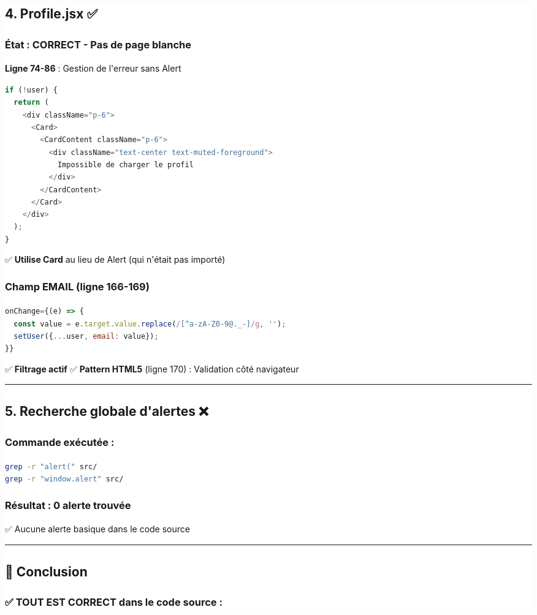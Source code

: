 ## 4. Profile.jsx ✅

### État : CORRECT - Pas de page blanche

**Ligne 74-86** : Gestion de l'erreur sans Alert
```javascript
if (!user) {
  return (
    <div className="p-6">
      <Card>
        <CardContent className="p-6">
          <div className="text-center text-muted-foreground">
            Impossible de charger le profil
          </div>
        </CardContent>
      </Card>
    </div>
  );
}
```
✅ **Utilise Card** au lieu de Alert (qui n'était pas importé)

### Champ EMAIL (ligne 166-169)
```javascript
onChange={(e) => {
  const value = e.target.value.replace(/[^a-zA-Z0-9@._-]/g, '');
  setUser({...user, email: value});
}}
```
✅ **Filtrage actif**
✅ **Pattern HTML5** (ligne 170) : Validation côté navigateur

---

## 5. Recherche globale d'alertes ❌

### Commande exécutée :
```bash
grep -r "alert(" src/
grep -r "window.alert" src/
```

### Résultat : **0 alerte trouvée**

✅ Aucune alerte basique dans le code source

---

## 🎯 Conclusion

### ✅ TOUT EST CORRECT dans le code source :
